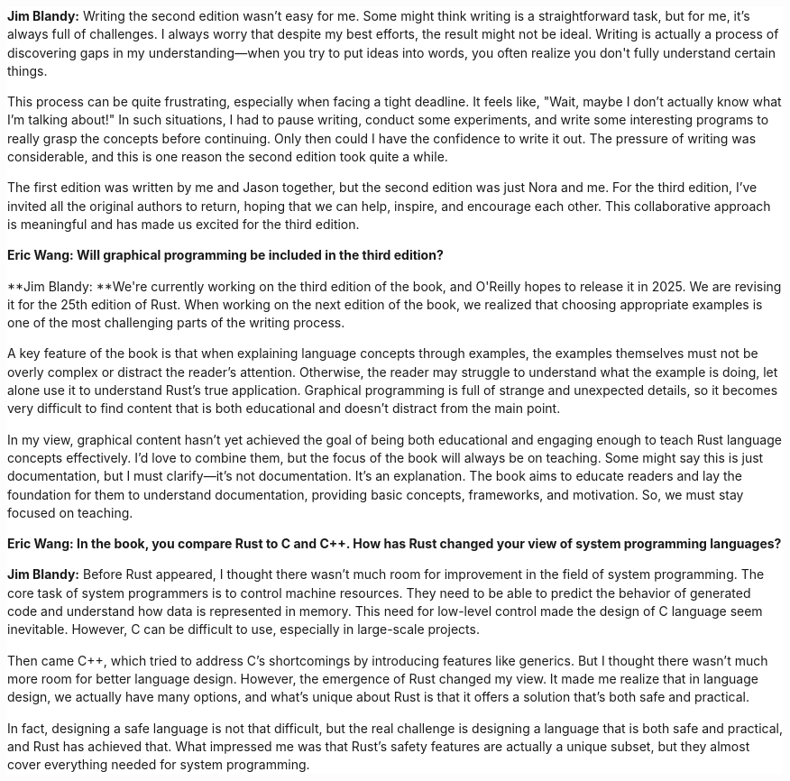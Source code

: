 **Jim Blandy:** Writing the second edition wasn’t easy for me. Some might think writing is a straightforward task, but for me, it’s always full of challenges. I always worry that despite my best efforts, the result might not be ideal. Writing is actually a process of discovering gaps in my understanding—when you try to put ideas into words, you often realize you don't fully understand certain things.
 
This process can be quite frustrating, especially when facing a tight deadline. It feels like, "Wait, maybe I don’t actually know what I’m talking about!" In such situations, I had to pause writing, conduct some experiments, and write some interesting programs to really grasp the concepts before continuing. Only then could I have the confidence to write it out. The pressure of writing was considerable, and this is one reason the second edition took quite a while.
 
The first edition was written by me and Jason together, but the second edition was just Nora and me. For the third edition, I’ve invited all the original authors to return, hoping that we can help, inspire, and encourage each other. This collaborative approach is meaningful and has made us excited for the third edition.
 
**Eric Wang: Will graphical programming be included in the third edition?**
 
**Jim Blandy: **We're currently working on the third edition of the book, and O'Reilly hopes to release it in 2025. We are revising it for the 25th edition of Rust. When working on the next edition of the book, we realized that choosing appropriate examples is one of the most challenging parts of the writing process.
 
A key feature of the book is that when explaining language concepts through examples, the examples themselves must not be overly complex or distract the reader’s attention. Otherwise, the reader may struggle to understand what the example is doing, let alone use it to understand Rust’s true application. Graphical programming is full of strange and unexpected details, so it becomes very difficult to find content that is both educational and doesn’t distract from the main point.
 
In my view, graphical content hasn’t yet achieved the goal of being both educational and engaging enough to teach Rust language concepts effectively. I’d love to combine them, but the focus of the book will always be on teaching. Some might say this is just documentation, but I must clarify—it’s not documentation. It’s an explanation. The book aims to educate readers and lay the foundation for them to understand documentation, providing basic concepts, frameworks, and motivation. So, we must stay focused on teaching.
 
**Eric Wang: In the book, you compare Rust to C and C++. How has Rust changed your view of system programming languages?**
 
**Jim Blandy:** Before Rust appeared, I thought there wasn’t much room for improvement in the field of system programming. The core task of system programmers is to control machine resources. They need to be able to predict the behavior of generated code and understand how data is represented in memory. This need for low-level control made the design of C language seem inevitable. However, C can be difficult to use, especially in large-scale projects.
 
Then came C++, which tried to address C’s shortcomings by introducing features like generics. But I thought there wasn’t much more room for better language design. However, the emergence of Rust changed my view. It made me realize that in language design, we actually have many options, and what’s unique about Rust is that it offers a solution that’s both safe and practical.
 
In fact, designing a safe language is not that difficult, but the real challenge is designing a language that is both safe and practical, and Rust has achieved that. What impressed me was that Rust’s safety features are actually a unique subset, but they almost cover everything needed for system programming.
 
